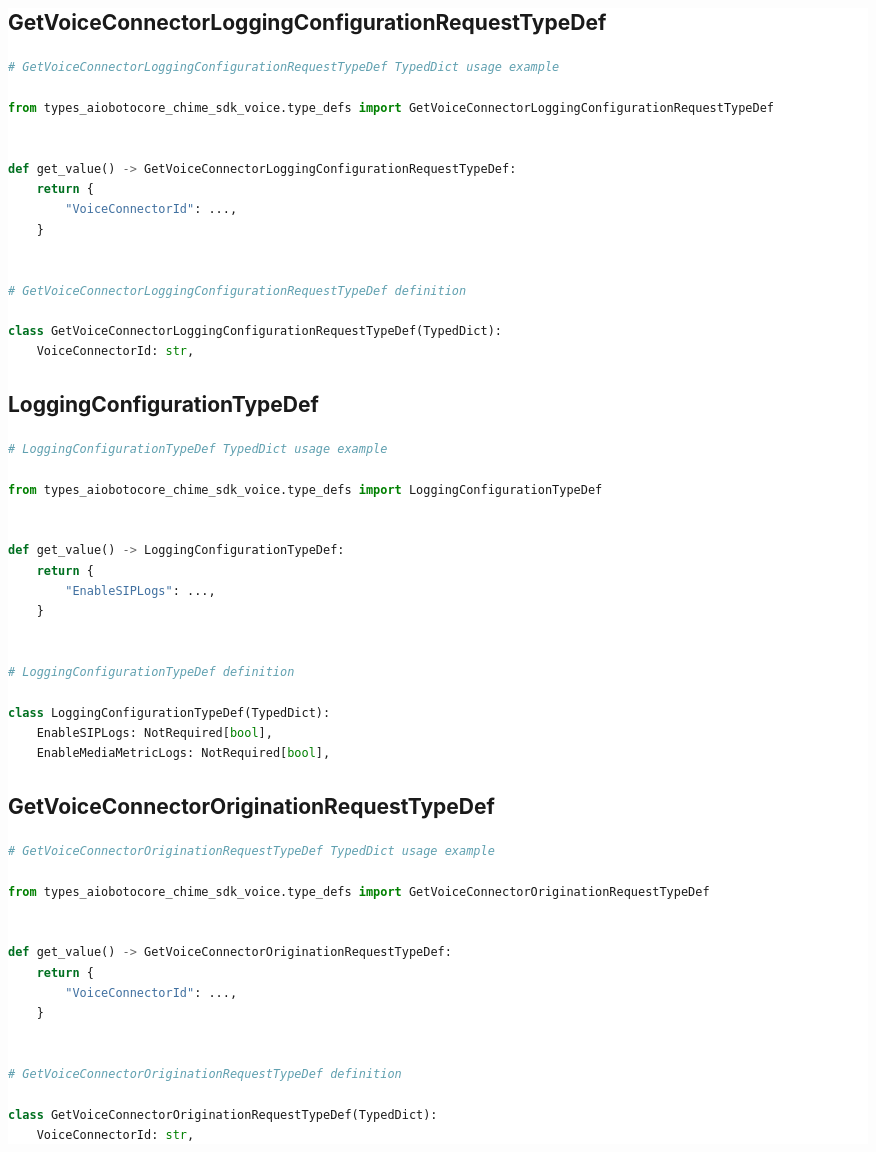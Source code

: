 ## GetVoiceConnectorLoggingConfigurationRequestTypeDef

```python
# GetVoiceConnectorLoggingConfigurationRequestTypeDef TypedDict usage example

from types_aiobotocore_chime_sdk_voice.type_defs import GetVoiceConnectorLoggingConfigurationRequestTypeDef


def get_value() -> GetVoiceConnectorLoggingConfigurationRequestTypeDef:
    return {
        "VoiceConnectorId": ...,
    }


# GetVoiceConnectorLoggingConfigurationRequestTypeDef definition

class GetVoiceConnectorLoggingConfigurationRequestTypeDef(TypedDict):
    VoiceConnectorId: str,
```

## LoggingConfigurationTypeDef

```python
# LoggingConfigurationTypeDef TypedDict usage example

from types_aiobotocore_chime_sdk_voice.type_defs import LoggingConfigurationTypeDef


def get_value() -> LoggingConfigurationTypeDef:
    return {
        "EnableSIPLogs": ...,
    }


# LoggingConfigurationTypeDef definition

class LoggingConfigurationTypeDef(TypedDict):
    EnableSIPLogs: NotRequired[bool],
    EnableMediaMetricLogs: NotRequired[bool],
```

## GetVoiceConnectorOriginationRequestTypeDef

```python
# GetVoiceConnectorOriginationRequestTypeDef TypedDict usage example

from types_aiobotocore_chime_sdk_voice.type_defs import GetVoiceConnectorOriginationRequestTypeDef


def get_value() -> GetVoiceConnectorOriginationRequestTypeDef:
    return {
        "VoiceConnectorId": ...,
    }


# GetVoiceConnectorOriginationRequestTypeDef definition

class GetVoiceConnectorOriginationRequestTypeDef(TypedDict):
    VoiceConnectorId: str,
```

